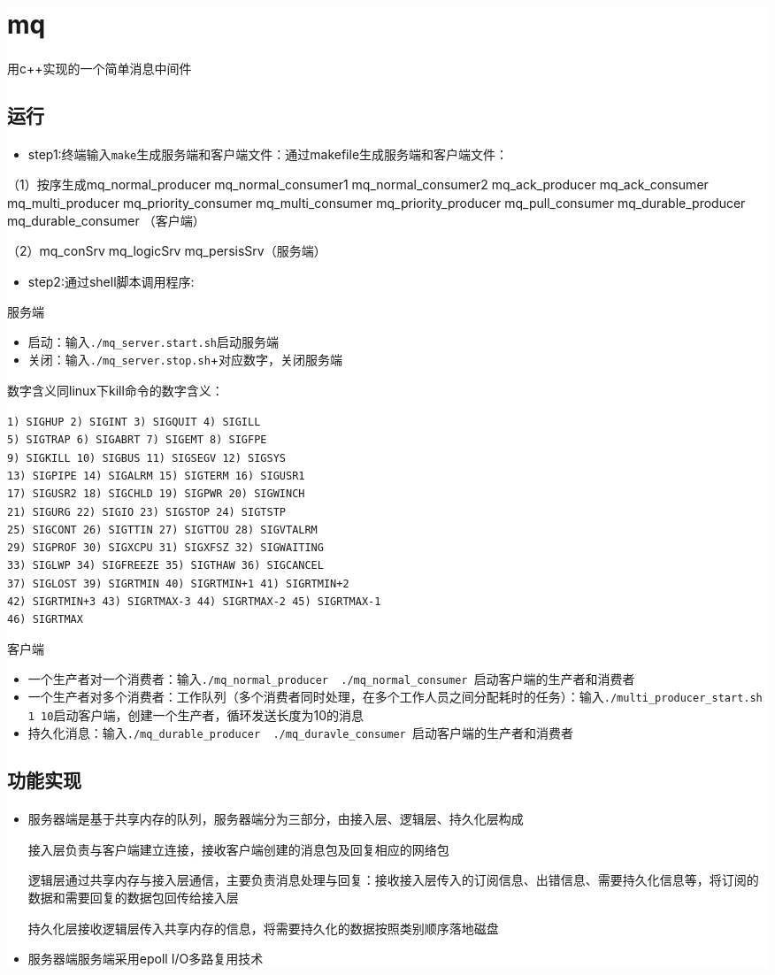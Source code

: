 # mq
用c++实现的一个简单消息中间件

## 运行

- step1:终端输入`make`生成服务端和客户端文件：通过makefile生成服务端和客户端文件：

（1）按序生成mq_normal_producer mq_normal_consumer1 mq_normal_consumer2 mq_ack_producer mq_ack_consumer mq_multi_producer mq_priority_consumer mq_multi_consumer mq_priority_producer mq_pull_consumer mq_durable_producer mq_durable_consumer （客户端）

（2）mq_conSrv mq_logicSrv mq_persisSrv（服务端）

- step2:通过shell脚本调用程序:

服务端

- 启动：输入`./mq_server.start.sh`启动服务端
- 关闭：输入`./mq_server.stop.sh`+对应数字，关闭服务端


数字含义同linux下kill命令的数字含义：

```
1) SIGHUP 2) SIGINT 3) SIGQUIT 4) SIGILL
5) SIGTRAP 6) SIGABRT 7) SIGEMT 8) SIGFPE
9) SIGKILL 10) SIGBUS 11) SIGSEGV 12) SIGSYS
13) SIGPIPE 14) SIGALRM 15) SIGTERM 16) SIGUSR1
17) SIGUSR2 18) SIGCHLD 19) SIGPWR 20) SIGWINCH
21) SIGURG 22) SIGIO 23) SIGSTOP 24) SIGTSTP
25) SIGCONT 26) SIGTTIN 27) SIGTTOU 28) SIGVTALRM
29) SIGPROF 30) SIGXCPU 31) SIGXFSZ 32) SIGWAITING
33) SIGLWP 34) SIGFREEZE 35) SIGTHAW 36) SIGCANCEL
37) SIGLOST 39) SIGRTMIN 40) SIGRTMIN+1 41) SIGRTMIN+2
42) SIGRTMIN+3 43) SIGRTMAX-3 44) SIGRTMAX-2 45) SIGRTMAX-1
46) SIGRTMAX
```

客户端

- 一个生产者对一个消费者：输入`./mq_normal_producer  ./mq_normal_consumer `启动客户端的生产者和消费者
- 一个生产者对多个消费者：工作队列（多个消费者同时处理，在多个工作人员之间分配耗时的任务）：输入`./multi_producer_start.sh 1 10`启动客户端，创建一个生产者，循环发送长度为10的消息
- 持久化消息：输入`./mq_durable_producer  ./mq_duravle_consumer `启动客户端的生产者和消费者

## 功能实现

- 服务器端是基于共享内存的队列，服务器端分为三部分，由接入层、逻辑层、持久化层构成

  接入层负责与客户端建立连接，接收客户端创建的消息包及回复相应的网络包

  逻辑层通过共享内存与接入层通信，主要负责消息处理与回复：接收接入层传入的订阅信息、出错信息、需要持久化信息等，将订阅的数据和需要回复的数据包回传给接入层

  持久化层接收逻辑层传入共享内存的信息，将需要持久化的数据按照类别顺序落地磁盘

- 服务器端服务端采用epoll I/O多路复用技术
